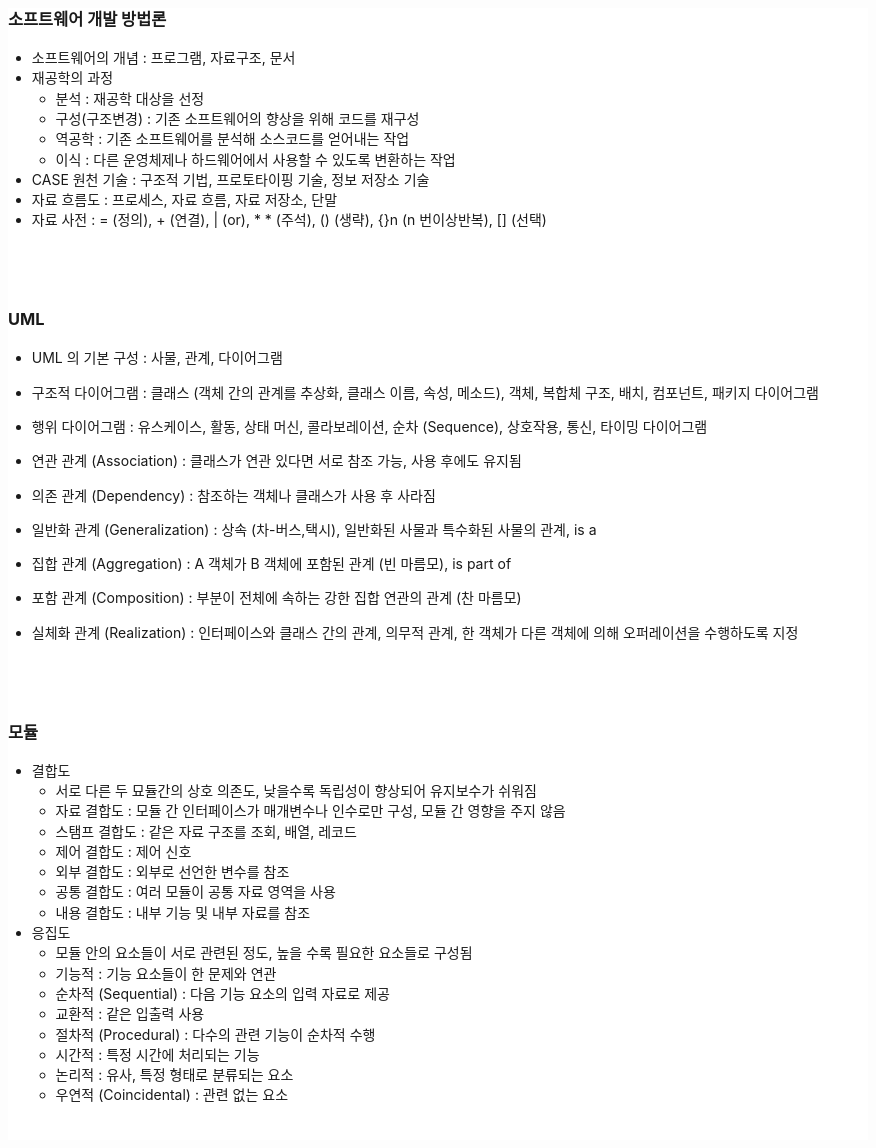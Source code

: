 ### 소프트웨어 개발 방법론

+ 소프트웨어의 개념 : 프로그램, 자료구조, 문서
+ 재공학의 과정
  - 분석 : 재공학 대상을 선정
  - 구성(구조변경) : 기존 소프트웨어의 향상을 위해 코드를 재구성
  - 역공학 : 기존 소프트웨어를 분석해 소스코드를 얻어내는 작업
  - 이식 : 다른 운영체제나 하드웨어에서 사용할 수 있도록 변환하는 작업
+ CASE 원천 기술 : 구조적 기법, 프로토타이핑 기술, 정보 저장소 기술
+ 자료 흐름도 : 프로세스, 자료 흐름, 자료 저장소, 단말
+ 자료 사전 : = (정의), + (연결), | (or), * * (주석), () (생략), {}n (n 번이상반복), [] (선택)

<br>

<br>

### UML

+ UML 의 기본 구성 : 사물, 관계, 다이어그램

+ 구조적 다이어그램 : 클래스 (객체 간의 관계를 추상화, 클래스 이름, 속성, 메소드), 객체, 복합체 구조, 배치, 컴포넌트, 패키지 다이어그램
+ 행위 다이어그램 : 유스케이스, 활동, 상태 머신, 콜라보레이션, 순차 (Sequence), 상호작용, 통신, 타이밍 다이어그램
+ 연관 관계 (Association) : 클래스가 연관 있다면 서로 참조 가능, 사용 후에도 유지됨
+ 의존 관계 (Dependency) : 참조하는 객체나 클래스가 사용 후 사라짐
+ 일반화 관계 (Generalization) : 상속 (차-버스,택시), 일반화된 사물과 특수화된 사물의 관계, is a
+ 집합 관계 (Aggregation) : A 객체가 B 객체에 포함된 관계 (빈 마름모), is part of
+ 포함 관계 (Composition) : 부분이 전체에 속하는 강한 집합 연관의 관계 (찬 마름모)
+ 실체화 관계 (Realization) : 인터페이스와 클래스 간의 관계, 의무적 관계, 한 객체가 다른 객체에 의해 오퍼레이션을 수행하도록 지정

<br>

<br>

### 모듈

+ 결합도
  - 서로 다른 두 묘듈간의 상호 의존도, 낮을수록 독립성이 향상되어 유지보수가 쉬워짐
  - 자료 결합도 : 모듈 간 인터페이스가 매개변수나 인수로만 구성, 모듈 간 영향을 주지 않음
  - 스탬프 결합도 : 같은 자료 구조를 조회, 배열, 레코드
  - 제어 결합도 : 제어 신호
  - 외부 결합도 : 외부로 선언한 변수를 참조
  - 공통 결합도 : 여러 모듈이 공통 자료 영역을 사용
  - 내용 결합도 : 내부 기능 및 내부 자료를 참조
+ 응집도
  - 모듈 안의 요소들이 서로 관련된 정도, 높을 수록 필요한 요소들로 구성됨
  - 기능적 : 기능 요소들이 한 문제와 연관
  - 순차적 (Sequential) : 다음 기능 요소의 입력 자료로 제공
  - 교환적 : 같은 입출력 사용
  - 절차적 (Procedural) : 다수의 관련 기능이 순차적 수행
  - 시간적 : 특정 시간에 처리되는 기능
  - 논리적 : 유사, 특정 형태로 분류되는 요소
  - 우연적 (Coincidental) : 관련 없는 요소

<br>
